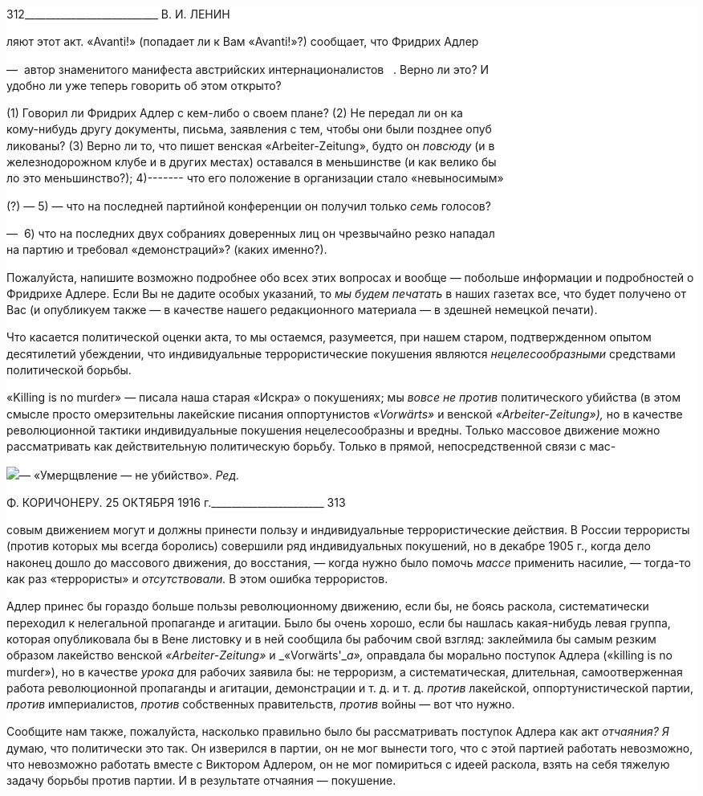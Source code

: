   

312__________________________ В. И. ЛЕНИН

ляют этот акт. «Avanti!» (попадает ли к Вам «Avanti!»?) сообщает, что Фридрих Адлер

—  автор знаменитого манифеста австрийских интернационалистов   . Верно ли это? И  
удобно ли уже теперь говорить об этом открыто?

(1) Говорил ли Фридрих Адлер с кем-либо о своем плане? (2) Не передал ли он ка­  
кому-нибудь другу документы, письма, заявления с тем, чтобы они были позднее опуб­  
ликованы? (3) Верно ли то, что пишет венская «Arbeiter-Zeitung», будто он _повсюду_ (и в  
железнодорожном клубе и в других местах) оставался в меньшинстве (и как велико бы­  
ло это меньшинство?); 4)------- что его положение в организации стало «невыносимым»

(?) — 5) — что на последней партийной конференции он получил только _семь_ голосов?

—  6) что на последних двух собраниях доверенных лиц он чрезвычайно резко нападал  
на партию и требовал «демонстраций»? (каких именно?).

Пожалуйста, напишите возможно подробнее обо всех этих вопросах и вообще — по­больше информации и подробностей о Фридрихе Адлере. Если Вы не дадите особых указаний, то _мы будем печатать_ в наших газетах все, что будет получено от Вас (и опубликуем также — в качестве нашего редакционного материала — в здешней немец­кой печати).

Что касается политической оценки акта, то мы остаемся, разумеется, при нашем ста­ром, подтвержденном опытом десятилетий убеждении, что индивидуальные террори­стические покушения являются _нецелесообразными_ средствами политической борьбы.

«Killing is no murder» — писала наша старая «Искра» о покушениях; мы _вовсе не против_ политического убийства (в этом смысле просто омерзительны лакейские пи­сания оппортунистов _«Vorwärts»_ и венской _«Arbeiter-Zeitung»),_ но в качестве револю­ционной тактики индивидуальные покушения нецелесообразны и вредны. Только мас­совое движение можно рассматривать как действительную политическую борьбу. Только в прямой, непосредственной связи с мас-

![](file:///C:/Users/bot32/AppData/Local/Temp/msohtmlclip1/01/clip_image002.png)— «Умерщвление — не убийство». _Ред._

  

Φ. КОРИЧОНЕРУ. 25 ОКТЯБРЯ 1916 г.______________________ 313

совым движением могут и должны принести пользу и индивидуальные террористиче­ские действия. В России террористы (против которых мы всегда боролись) совершили ряд индивидуальных покушений, но в декабре 1905 г., когда дело наконец дошло до массового движения, до восстания, — когда нужно было помочь _массе_ применить на­силие, — тогда-то как раз «террористы» и _отсутствовали._ В этом ошибка террористов.

Адлер принес бы гораздо больше пользы революционному движению, если бы, не боясь раскола, систематически переходил к нелегальной пропаганде и агитации. Было бы очень хорошо, если бы нашлась какая-нибудь левая группа, которая опубликовала бы в Вене листовку и в ней сообщила бы рабочим свой взгляд: заклеймила бы самым резким образом лакейство венской _«Arbeiter-Zeitung»_ и _«Vorwärts'__а»,_ оправдала бы морально поступок Адлера («killing is no murder»), но в качестве _урока_ для рабочих заявила бы: не терроризм, а систематическая, длительная, самоотверженная работа ре­волюционной пропаганды и агитации, демонстрации и т. д. и т. д. _против_ лакейской, оппортунистической партии, _против_ империалистов, _против_ собственных прави­тельств, _против_ войны — вот что нужно.

Сообщите нам также, пожалуйста, насколько правильно было бы рассматривать по­ступок Адлера как акт _отчаяния? Я_ думаю, что политически это так. Он изверился в партии, он не мог вынести того, что с этой партией работать невозможно, что невоз­можно работать вместе с Виктором Адлером, он не мог помириться с идеей раскола, взять на себя тяжелую задачу борьбы против партии. И в результате отчаяния — поку­шение.
